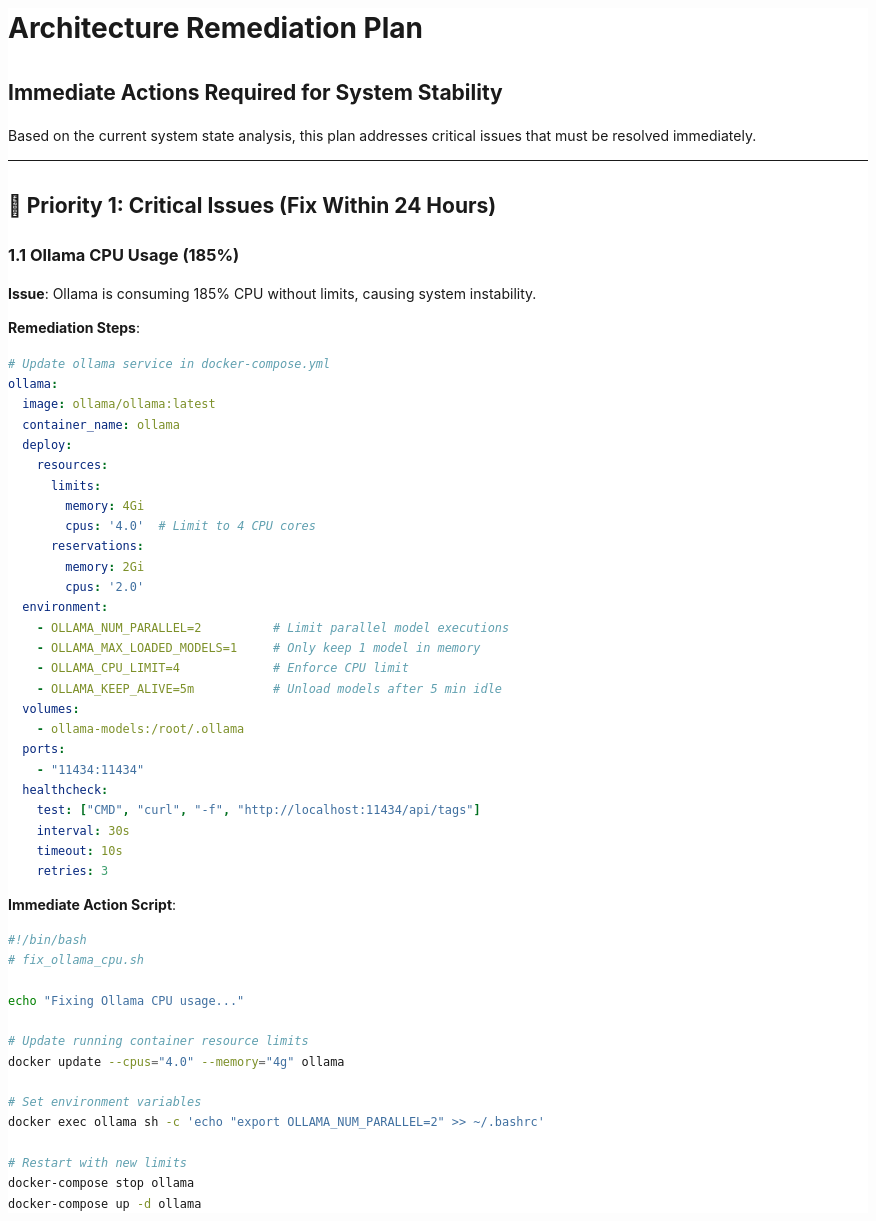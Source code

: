 # Architecture Remediation Plan

## Immediate Actions Required for System Stability

Based on the current system state analysis, this plan addresses critical issues that must be resolved immediately.

---

## 🚨 Priority 1: Critical Issues (Fix Within 24 Hours)

### 1.1 Ollama CPU Usage (185%)

**Issue**: Ollama is consuming 185% CPU without limits, causing system instability.

**Remediation Steps**:

```yaml
# Update ollama service in docker-compose.yml
ollama:
  image: ollama/ollama:latest
  container_name: ollama
  deploy:
    resources:
      limits:
        memory: 4Gi
        cpus: '4.0'  # Limit to 4 CPU cores
      reservations:
        memory: 2Gi
        cpus: '2.0'
  environment:
    - OLLAMA_NUM_PARALLEL=2          # Limit parallel model executions
    - OLLAMA_MAX_LOADED_MODELS=1     # Only keep 1 model in memory
    - OLLAMA_CPU_LIMIT=4             # Enforce CPU limit
    - OLLAMA_KEEP_ALIVE=5m           # Unload models after 5 min idle
  volumes:
    - ollama-models:/root/.ollama
  ports:
    - "11434:11434"
  healthcheck:
    test: ["CMD", "curl", "-f", "http://localhost:11434/api/tags"]
    interval: 30s
    timeout: 10s
    retries: 3
```

**Immediate Action Script**:

```bash
#!/bin/bash
# fix_ollama_cpu.sh

echo "Fixing Ollama CPU usage..."

# Update running container resource limits
docker update --cpus="4.0" --memory="4g" ollama

# Set environment variables
docker exec ollama sh -c 'echo "export OLLAMA_NUM_PARALLEL=2" >> ~/.bashrc'

# Restart with new limits
docker-compose stop ollama
docker-compose up -d ollama

```